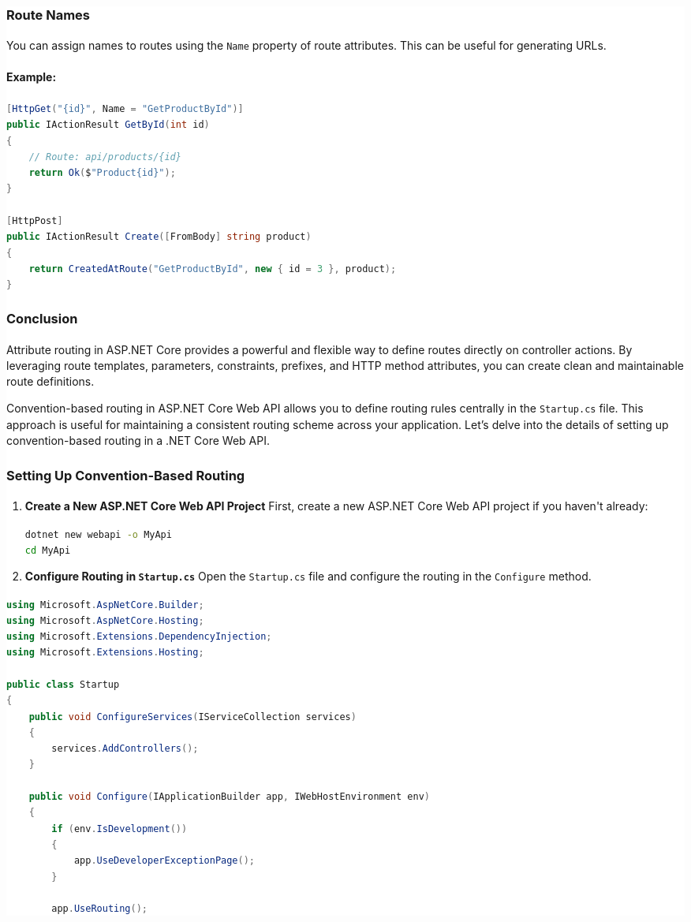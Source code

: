 ### Route Names

You can assign names to routes using the `Name` property of route attributes. This can be useful for generating URLs.

#### Example:

```csharp
[HttpGet("{id}", Name = "GetProductById")]
public IActionResult GetById(int id)
{
    // Route: api/products/{id}
    return Ok($"Product{id}");
}

[HttpPost]
public IActionResult Create([FromBody] string product)
{
    return CreatedAtRoute("GetProductById", new { id = 3 }, product);
}
```

### Conclusion

Attribute routing in ASP.NET Core provides a powerful and flexible way to define routes directly on controller actions. By leveraging route templates, parameters, constraints, prefixes, and HTTP method attributes, you can create clean and maintainable route definitions.

Convention-based routing in ASP.NET Core Web API allows you to define routing rules centrally in the `Startup.cs` file. This approach is useful for maintaining a consistent routing scheme across your application. Let’s delve into the details of setting up convention-based routing in a .NET Core Web API.

### Setting Up Convention-Based Routing

1. **Create a New ASP.NET Core Web API Project**
   First, create a new ASP.NET Core Web API project if you haven't already:

   ```bash
   dotnet new webapi -o MyApi
   cd MyApi
   ```

2. **Configure Routing in `Startup.cs`**
   Open the `Startup.cs` file and configure the routing in the `Configure` method.

```csharp
using Microsoft.AspNetCore.Builder;
using Microsoft.AspNetCore.Hosting;
using Microsoft.Extensions.DependencyInjection;
using Microsoft.Extensions.Hosting;

public class Startup
{
    public void ConfigureServices(IServiceCollection services)
    {
        services.AddControllers();
    }

    public void Configure(IApplicationBuilder app, IWebHostEnvironment env)
    {
        if (env.IsDevelopment())
        {
            app.UseDeveloperExceptionPage();
        }

        app.UseRouting();
```